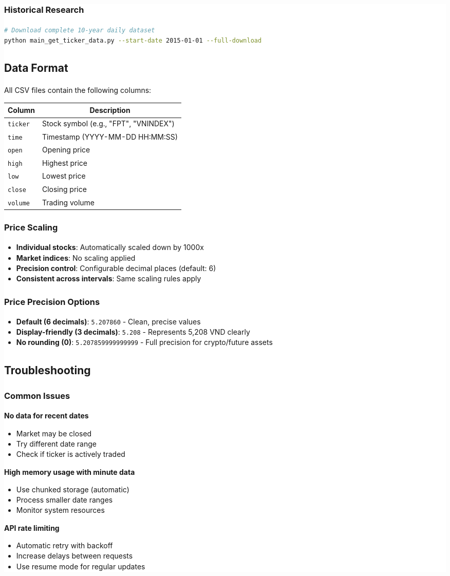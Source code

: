 ### Historical Research
```bash
# Download complete 10-year daily dataset
python main_get_ticker_data.py --start-date 2015-01-01 --full-download
```

## Data Format

All CSV files contain the following columns:

| Column | Description |
|--------|-------------|
| `ticker` | Stock symbol (e.g., "FPT", "VNINDEX") |
| `time` | Timestamp (YYYY-MM-DD HH:MM:SS) |
| `open` | Opening price |
| `high` | Highest price |
| `low` | Lowest price |
| `close` | Closing price |
| `volume` | Trading volume |

### Price Scaling
- **Individual stocks**: Automatically scaled down by 1000x
- **Market indices**: No scaling applied
- **Precision control**: Configurable decimal places (default: 6)
- **Consistent across intervals**: Same scaling rules apply

### Price Precision Options
- **Default (6 decimals)**: `5.207860` - Clean, precise values
- **Display-friendly (3 decimals)**: `5.208` - Represents 5,208 VND clearly
- **No rounding (0)**: `5.207859999999999` - Full precision for crypto/future assets

## Troubleshooting

### Common Issues

**No data for recent dates**
- Market may be closed
- Try different date range
- Check if ticker is actively traded

**High memory usage with minute data**
- Use chunked storage (automatic)
- Process smaller date ranges
- Monitor system resources

**API rate limiting**
- Automatic retry with backoff
- Increase delays between requests
- Use resume mode for regular updates
